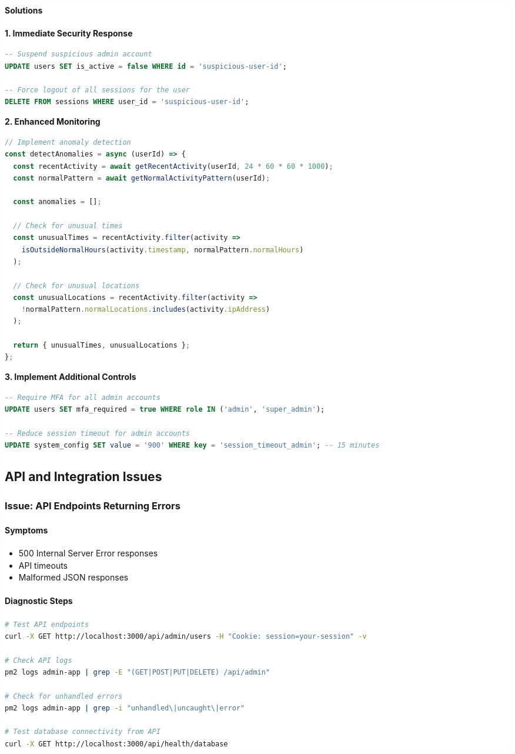 #### Solutions

**1. Immediate Security Response**
```sql
-- Suspend suspicious admin account
UPDATE users SET is_active = false WHERE id = 'suspicious-user-id';

-- Force logout of all sessions for the user
DELETE FROM sessions WHERE user_id = 'suspicious-user-id';
```

**2. Enhanced Monitoring**
```javascript
// Implement anomaly detection
const detectAnomalies = async (userId) => {
  const recentActivity = await getRecentActivity(userId, 24 * 60 * 60 * 1000);
  const normalPattern = await getNormalActivityPattern(userId);
  
  const anomalies = [];
  
  // Check for unusual times
  const unusualTimes = recentActivity.filter(activity => 
    isOutsideNormalHours(activity.timestamp, normalPattern.normalHours)
  );
  
  // Check for unusual locations
  const unusualLocations = recentActivity.filter(activity =>
    !normalPattern.normalLocations.includes(activity.ipAddress)
  );
  
  return { unusualTimes, unusualLocations };
};
```

**3. Implement Additional Controls**
```sql
-- Require MFA for all admin accounts
UPDATE users SET mfa_required = true WHERE role IN ('admin', 'super_admin');

-- Reduce session timeout for admin accounts
UPDATE system_config SET value = '900' WHERE key = 'session_timeout_admin'; -- 15 minutes
```

## API and Integration Issues

### Issue: API Endpoints Returning Errors

#### Symptoms
- 500 Internal Server Error responses
- API timeouts
- Malformed JSON responses

#### Diagnostic Steps
```bash
# Test API endpoints
curl -X GET http://localhost:3000/api/admin/users -H "Cookie: session=your-session" -v

# Check API logs
pm2 logs admin-app | grep -E "(GET|POST|PUT|DELETE) /api/admin"

# Check for unhandled errors
pm2 logs admin-app | grep -i "unhandled\|uncaught\|error"

# Test database connectivity from API
curl -X GET http://localhost:3000/api/health/database
```